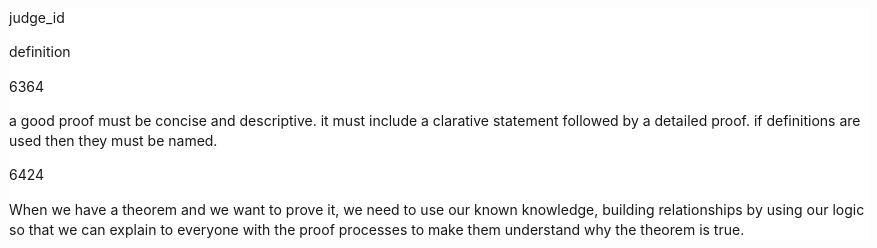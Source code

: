 </caption>

<thead>

<tr>

<th style="text-align:right;">

judge\_id

</th>

<th style="text-align:left;">

definition

</th>

</tr>

</thead>

<tbody>

<tr>

<td style="text-align:right;">

6364

</td>

<td style="text-align:left;">

a good proof must be concise and descriptive. it must include a
clarative statement followed by a detailed proof. if definitions are
used then they must be named.

</td>

</tr>

<tr>

<td style="text-align:right;">

6424

</td>

<td style="text-align:left;">

When we have a theorem and we want to prove it, we need to use our known
knowledge, building relationships by using our logic so that we can
explain to everyone with the proof processes to make them understand why
the theorem is true.

</td>

</tr>

<tr>

<td style="text-align:right;">
